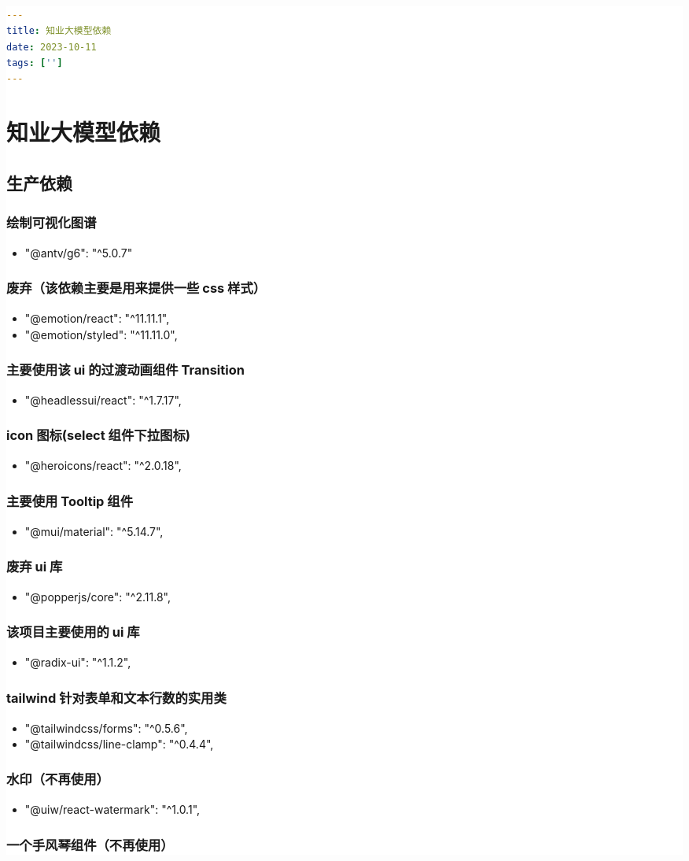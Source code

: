 ```yaml
---
title: 知业大模型依赖
date: 2023-10-11
tags: ['']
---
```


# 知业大模型依赖

## 生产依赖

### 绘制可视化图谱

- "@antv/g6": "^5.0.7"

### 废弃（该依赖主要是用来提供一些 css 样式）

- "@emotion/react": "^11.11.1",
- "@emotion/styled": "^11.11.0",

### 主要使用该 ui 的过渡动画组件 Transition

- "@headlessui/react": "^1.7.17",

### icon 图标(select 组件下拉图标)

- "@heroicons/react": "^2.0.18",

### 主要使用 Tooltip 组件

- "@mui/material": "^5.14.7",

### 废弃 ui 库

- "@popperjs/core": "^2.11.8",

### 该项目主要使用的 ui 库

- "@radix-ui": "^1.1.2",

### tailwind 针对表单和文本行数的实用类

- "@tailwindcss/forms": "^0.5.6",
- "@tailwindcss/line-clamp": "^0.4.4",

### 水印（不再使用）

- "@uiw/react-watermark": "^1.0.1",

### 一个手风琴组件（不再使用）
